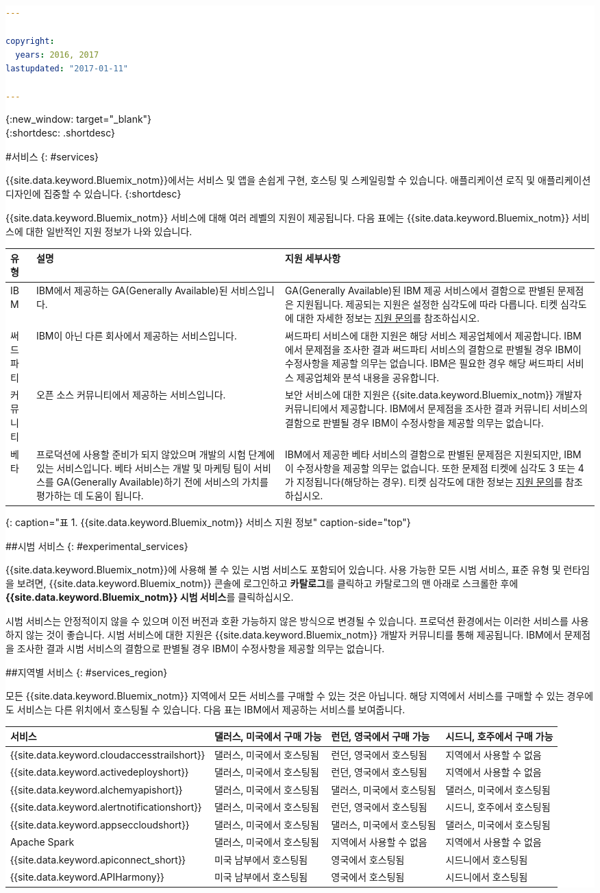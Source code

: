 ```yaml
---

copyright:
  years: 2016, 2017
lastupdated: "2017-01-11"

---
```



{:new_window: target="_blank"}  
{:shortdesc: .shortdesc}


#서비스
{: #services}

{{site.data.keyword.Bluemix_notm}}에서는 서비스 및 앱을 손쉽게 구현, 호스팅 및 스케일링할 수 있습니다. 애플리케이션 로직 및 애플리케이션 디자인에 집중할 수 있습니다.
{:shortdesc}

{{site.data.keyword.Bluemix_notm}} 서비스에 대해 여러 레벨의 지원이 제공됩니다. 다음 표에는 {{site.data.keyword.Bluemix_notm}} 서비스에 대한 일반적인 지원 정보가 나와 있습니다.

|유형	|설명	|지원 세부사항|
|:------|:--------------|:--------------|
|IBM	|IBM에서 제공하는 GA(Generally Available)된 서비스입니다. 	|GA(Generally Available)된 IBM 제공 서비스에서 결함으로 판별된 문제점은 지원됩니다. 제공되는 지원은 설정한 심각도에 따라 다릅니다. 티켓 심각도에 대한 자세한 정보는 [지원 문의](/docs/support/index.html#contacting-bluemix-support)를 참조하십시오.|
|써드파티	|IBM이 아닌 다른 회사에서 제공하는 서비스입니다. 	|써드파티 서비스에 대한 지원은 해당 서비스 제공업체에서 제공합니다. IBM에서 문제점을 조사한 결과 써드파티 서비스의 결함으로 판별될 경우 IBM이 수정사항을 제공할 의무는 없습니다. IBM은 필요한 경우 해당 써드파티 서비스 제공업체와 분석 내용을 공유합니다.|
|커뮤니티	|오픈 소스 커뮤니티에서 제공하는 서비스입니다. 	|보안 서비스에 대한 지원은 {{site.data.keyword.Bluemix_notm}} 개발자 커뮤니티에서 제공합니다. IBM에서 문제점을 조사한 결과 커뮤니티 서비스의 결함으로 판별될 경우 IBM이 수정사항을 제공할 의무는 없습니다.|
|베타	|프로덕션에 사용할 준비가 되지 않았으며 개발의 시험 단계에 있는 서비스입니다. 베타 서비스는 개발 및 마케팅 팀이 서비스를 GA(Generally Available)하기 전에 서비스의 가치를 평가하는 데 도움이 됩니다. 	|IBM에서 제공한 베타 서비스의 결함으로 판별된 문제점은 지원되지만, IBM이 수정사항을 제공할 의무는 없습니다. 또한 문제점 티켓에 심각도 3 또는 4가 지정됩니다(해당하는 경우). 티켓 심각도에 대한 정보는 [지원 문의](/docs/support/index.html#contacting-bluemix-support)를 참조하십시오.|
{: caption="표 1. {{site.data.keyword.Bluemix_notm}} 서비스 지원 정보" caption-side="top"}

##시범 서비스
{: #experimental_services}

{{site.data.keyword.Bluemix_notm}}에 사용해 볼 수 있는 시범 서비스도 포함되어 있습니다. 사용 가능한 모든 시범 서비스, 표준 유형 및 런타임을 보려면, {{site.data.keyword.Bluemix_notm}} 콘솔에 로그인하고 **카탈로그**를 클릭하고 카탈로그의 맨 아래로 스크롤한 후에 **{{site.data.keyword.Bluemix_notm}} 시범 서비스**를 클릭하십시오.

시범 서비스는 안정적이지 않을 수 있으며 이전 버전과 호환 가능하지 않은 방식으로 변경될 수 있습니다. 프로덕션 환경에서는 이러한 서비스를 사용하지 않는 것이 좋습니다. 시범 서비스에 대한 지원은 {{site.data.keyword.Bluemix_notm}} 개발자 커뮤니티를 통해 제공됩니다. IBM에서 문제점을 조사한 결과 시범 서비스의 결함으로 판별될 경우 IBM이 수정사항을 제공할 의무는 없습니다.

##지역별 서비스
{: #services_region}

모든 {{site.data.keyword.Bluemix_notm}} 지역에서 모든 서비스를 구매할 수 있는 것은 아닙니다. 해당 지역에서 서비스를 구매할 수 있는 경우에도 서비스는 다른 위치에서 호스팅될 수 있습니다. 다음 표는 IBM에서 제공하는 서비스를 보여줍니다. 


|서비스	|댈러스, 미국에서 구매 가능	|런던, 영국에서 구매 가능 |시드니, 호주에서 구매 가능|
|:----------|:------------------------------|:------------------|:------------------|
|{{site.data.keyword.cloudaccesstrailshort}}			|댈러스, 미국에서 호스팅됨		|런던, 영국에서 호스팅됨		|지역에서 사용할 수 없음|
|{{site.data.keyword.activedeployshort}}			|댈러스, 미국에서 호스팅됨		|런던, 영국에서 호스팅됨		|지역에서 사용할 수 없음 |
|{{site.data.keyword.alchemyapishort}} 		|댈러스, 미국에서 호스팅됨	   	|댈러스, 미국에서 호스팅됨  		|댈러스, 미국에서 호스팅됨 |
|{{site.data.keyword.alertnotificationshort}}		|댈러스, 미국에서 호스팅됨		|런던, 영국에서 호스팅됨			|시드니, 호주에서 호스팅됨 |
|{{site.data.keyword.appseccloudshort}}  |댈러스, 미국에서 호스팅됨  |댈러스, 미국에서 호스팅됨  |댈러스, 미국에서 호스팅됨  |
|Apache Spark			|댈러스, 미국에서 호스팅됨		|지역에서 사용할 수 없음		|지역에서 사용할 수 없음|
|{{site.data.keyword.apiconnect_short}}			|미국 남부에서 호스팅됨		|영국에서 호스팅됨		|시드니에서 호스팅됨 |
|{{site.data.keyword.APIHarmony}}			|미국 남부에서 호스팅됨		|영국에서 호스팅됨		|시드니에서 호스팅됨 |